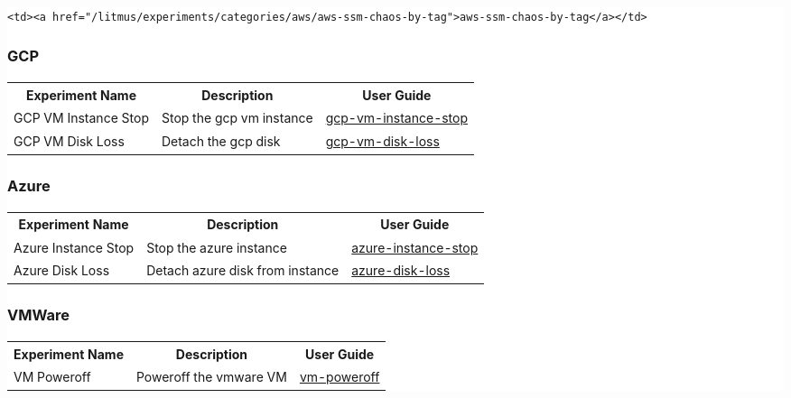     <td><a href="/litmus/experiments/categories/aws/aws-ssm-chaos-by-tag">aws-ssm-chaos-by-tag</a></td>
  </tr>
</table>

### GCP

<table style="width: 100%;">
  <tr>
    <th>Experiment Name</th>
    <th>Description</th>
    <th>User Guide</th>
  </tr>
  <tr>
    <td>GCP VM Instance Stop</td>
    <td>Stop the gcp vm instance</td>
    <td><a href="/litmus/experiments/categories/gcp/gcp-vm-instance-stop">gcp-vm-instance-stop</a></td>
  </tr>
  <tr>
    <td>GCP VM Disk Loss</td>
    <td>Detach the gcp disk</td>
    <td><a href="/litmus/experiments/categories/gcp/gcp-vm-disk-loss">gcp-vm-disk-loss</a></td>
  </tr>
</table>

### Azure

<table style="width: 100%;">
  <tr>
    <th>Experiment Name</th>
    <th>Description</th>
    <th>User Guide</th>
  </tr>
  <tr>
    <td>Azure Instance Stop</td>
    <td>Stop the azure instance</td>
    <td><a href="/litmus/experiments/categories/azure/azure-instance-stop">azure-instance-stop</a></td>
  </tr>
  <tr>
    <td>Azure Disk Loss</td>
    <td>Detach azure disk from instance</td>
    <td><a href="/litmus/experiments/categories/azure/azure-disk-loss">azure-disk-loss</a></td>
  </tr>
</table>

### VMWare

<table style="width: 100%;">
  <tr>
    <th>Experiment Name</th>
    <th>Description</th>
    <th>User Guide</th>
  </tr>
  <tr>
    <td>VM Poweroff</td>
    <td>Poweroff the vmware VM</td>
    <td><a href="/litmus/experiments/categories/vmware/vm-poweroff">vm-poweroff</a></td>
  </tr>
</table>
